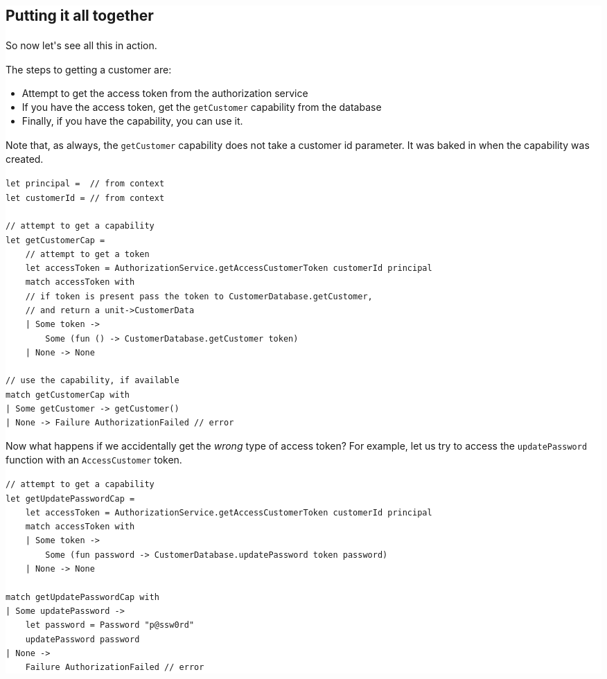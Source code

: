 ## Putting it all together

So now let's see all this in action.

The steps to getting a customer are:

* Attempt to get the access token from the authorization service
* If you have the access token, get the `getCustomer` capability from the database
* Finally, if you have the capability, you can use it. 

Note that, as always, the `getCustomer` capability does not take a customer id parameter. It was baked in when the capability was created.

```
let principal =  // from context
let customerId = // from context

// attempt to get a capability
let getCustomerCap = 
    // attempt to get a token
    let accessToken = AuthorizationService.getAccessCustomerToken customerId principal
    match accessToken with
    // if token is present pass the token to CustomerDatabase.getCustomer, 
    // and return a unit->CustomerData 
    | Some token -> 
        Some (fun () -> CustomerDatabase.getCustomer token)
    | None -> None

// use the capability, if available               
match getCustomerCap with
| Some getCustomer -> getCustomer()
| None -> Failure AuthorizationFailed // error
```

Now what happens if we accidentally get the *wrong* type of access token? For example, let us try to access the `updatePassword` function with an `AccessCustomer` token.

```
// attempt to get a capability
let getUpdatePasswordCap = 
    let accessToken = AuthorizationService.getAccessCustomerToken customerId principal
    match accessToken with
    | Some token -> 
        Some (fun password -> CustomerDatabase.updatePassword token password)
    | None -> None

match getUpdatePasswordCap with
| Some updatePassword -> 
    let password = Password "p@ssw0rd"
    updatePassword password 
| None -> 
    Failure AuthorizationFailed // error
```
